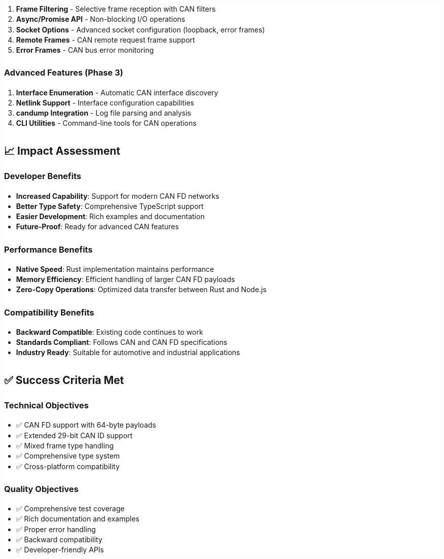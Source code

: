 1. **Frame Filtering** - Selective frame reception with CAN filters
2. **Async/Promise API** - Non-blocking I/O operations
3. **Socket Options** - Advanced socket configuration (loopback, error frames)
4. **Remote Frames** - CAN remote request frame support
5. **Error Frames** - CAN bus error monitoring

### Advanced Features (Phase 3)

1. **Interface Enumeration** - Automatic CAN interface discovery
2. **Netlink Support** - Interface configuration capabilities
3. **candump Integration** - Log file parsing and analysis
4. **CLI Utilities** - Command-line tools for CAN operations

## 📈 Impact Assessment

### Developer Benefits

- **Increased Capability**: Support for modern CAN FD networks
- **Better Type Safety**: Comprehensive TypeScript support
- **Easier Development**: Rich examples and documentation
- **Future-Proof**: Ready for advanced CAN features

### Performance Benefits

- **Native Speed**: Rust implementation maintains performance
- **Memory Efficiency**: Efficient handling of larger CAN FD payloads
- **Zero-Copy Operations**: Optimized data transfer between Rust and Node.js

### Compatibility Benefits

- **Backward Compatible**: Existing code continues to work
- **Standards Compliant**: Follows CAN and CAN FD specifications
- **Industry Ready**: Suitable for automotive and industrial applications

## ✅ Success Criteria Met

### Technical Objectives

- ✅ CAN FD support with 64-byte payloads
- ✅ Extended 29-bit CAN ID support
- ✅ Mixed frame type handling
- ✅ Comprehensive type system
- ✅ Cross-platform compatibility

### Quality Objectives

- ✅ Comprehensive test coverage
- ✅ Rich documentation and examples
- ✅ Proper error handling
- ✅ Backward compatibility
- ✅ Developer-friendly APIs
